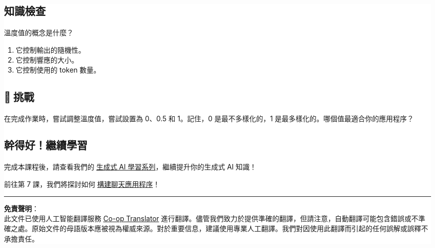 ## 知識檢查

溫度值的概念是什麼？

1. 它控制輸出的隨機性。
1. 它控制響應的大小。
1. 它控制使用的 token 數量。

## 🚀 挑戰

在完成作業時，嘗試調整溫度值，嘗試設置為 0、0.5 和 1。記住，0 是最不多樣化的，1 是最多樣化的。哪個值最適合你的應用程序？

## 幹得好！繼續學習

完成本課程後，請查看我們的 [生成式 AI 學習系列](https://aka.ms/genai-collection?WT.mc_id=academic-105485-koreyst)，繼續提升你的生成式 AI 知識！

前往第 7 課，我們將探討如何 [構建聊天應用程序](../07-building-chat-applications/README.md?WT.mc_id=academic-105485-koreyst)！

---

**免責聲明**：  
此文件已使用人工智能翻譯服務 [Co-op Translator](https://github.com/Azure/co-op-translator) 進行翻譯。儘管我們致力於提供準確的翻譯，但請注意，自動翻譯可能包含錯誤或不準確之處。原始文件的母語版本應被視為權威來源。對於重要信息，建議使用專業人工翻譯。我們對因使用此翻譯而引起的任何誤解或誤釋不承擔責任。